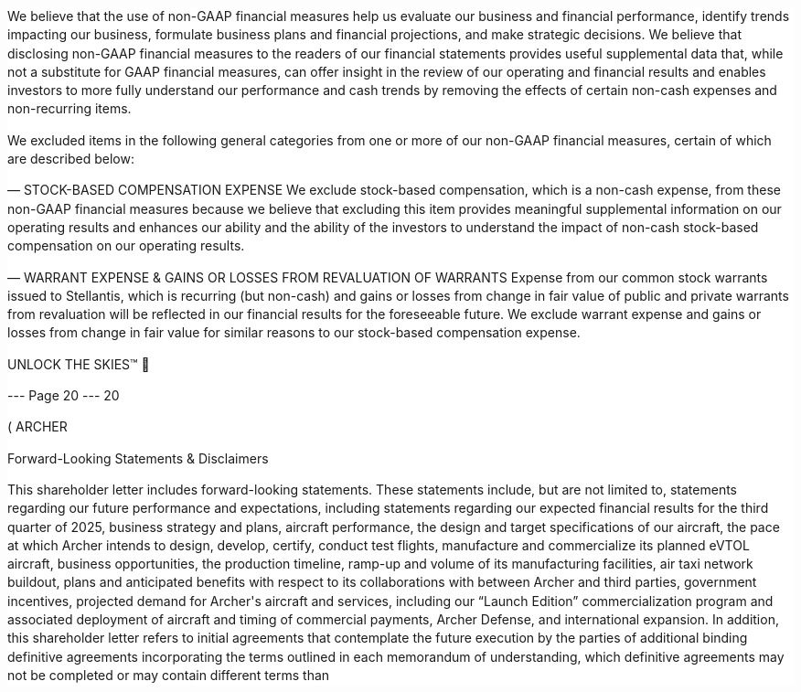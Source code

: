 We believe that the use of non-GAAP financial measures help us evaluate our business and financial performance, identify
trends impacting our business, formulate business plans and financial projections, and make strategic decisions. We believe
that disclosing non-GAAP financial measures to the readers of our financial statements provides useful supplemental data
that, while not a substitute for GAAP financial measures, can offer insight in the review of our operating and financial results
and enables investors to more fully understand our performance and cash trends by removing the effects of certain non-cash
expenses and non-recurring items.

We excluded items in the following general categories from one or more of our non-GAAP financial measures, certain of which
are described below:

— STOCK-BASED COMPENSATION EXPENSE We exclude stock-based compensation, which is a non-cash expense,
from these non-GAAP financial measures because we believe that excluding this item provides meaningful supplemental
information on our operating results and enhances our ability and the ability of the investors to understand the impact of
non-cash stock-based compensation on our operating results.

— WARRANT EXPENSE & GAINS OR LOSSES FROM REVALUATION OF WARRANTS Expense from our common
stock warrants issued to Stellantis, which is recurring (but non-cash) and gains or losses from change in fair value of
public and private warrants from revaluation will be reflected in our financial results for the foreseeable future. We exclude
warrant expense and gains or losses from change in fair value for similar reasons to our stock-based compensation
expense.

UNLOCK THE SKIES™


--- Page 20 ---
20

 

( ARCHER

Forward-Looking Statements &
Disclaimers

This shareholder letter includes forward-looking statements. These statements include, but are not limited to, statements
regarding our future performance and expectations, including statements regarding our expected financial results for the
third quarter of 2025, business strategy and plans, aircraft performance, the design and target specifications of our
aircraft, the pace at which Archer intends to design, develop, certify, conduct test flights, manufacture and commercialize
its planned eVTOL aircraft, business opportunities, the production timeline, ramp-up and volume of its manufacturing
facilities, air taxi network buildout, plans and anticipated benefits with respect to its collaborations with between Archer
and third parties, government incentives, projected demand for Archer's aircraft and services, including our “Launch
Edition” commercialization program and associated deployment of aircraft and timing of commercial payments, Archer
Defense, and international expansion. In addition, this shareholder letter refers to initial agreements that contemplate the
future execution by the parties of additional binding definitive agreements incorporating the terms outlined in each
memorandum of understanding, which definitive agreements may not be completed or may contain different terms than